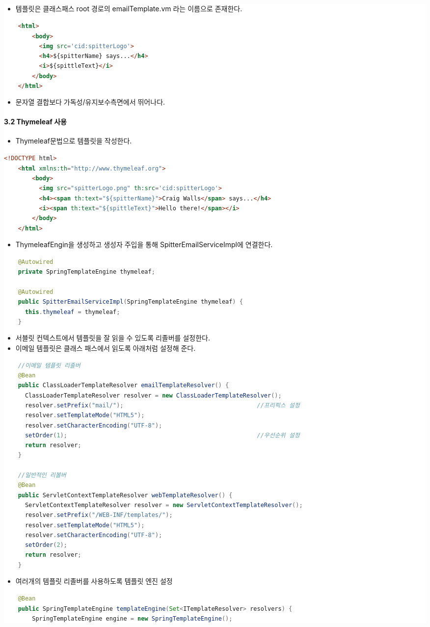 - 템플릿은 클래스패스 root 경로의 emailTemplate.vm 라는 이름으로 존재한다. 
```html
    <html>
        <body>
          <img src='cid:spitterLogo'>
          <h4>${spitterName} says...</h4>
          <i>${spittleText}</i>
        </body>
    </html>
```

- 문자열 결합보다 가독성/유지보수측면에서 뛰어나다.

#### 3.2 Thymeleaf 사용
- Thymeleaf문법으로 템플릿을 작성한다. 
```html
<!DOCTYPE html>
    <html xmlns:th="http://www.thymeleaf.org">
        <body>
          <img src="spitterLogo.png" th:src='cid:spitterLogo'>
          <h4><span th:text="${spitterName}">Craig Walls</span> says...</h4>
          <i><span th:text="${spittleText}">Hello there!</span></i>
        </body>
    </html>
```


- ThymeleafEngin을 생성하고 생성자 주입을 통해 SpitterEmailServiceImpl에 연결한다.
```java
    @Autowired
    private SpringTemplateEngine thymeleaf;
    
    @Autowired
    public SpitterEmailServiceImpl(SpringTemplateEngine thymeleaf) {
      this.thymeleaf = thymeleaf;
    }
```
- 서블릿 컨텍스트에서 템플릿을 잘 읽을 수 있도록 리졸버를 설정한다. 
- 이메일 템플릿은 클래스 패스에서 읽도록 아래처럼 설정해 준다. 
```java
    //이메일 템플릿 리졸버
    @Bean
    public ClassLoaderTemplateResolver emailTemplateResolver() {
      ClassLoaderTemplateResolver resolver = new ClassLoaderTemplateResolver();
      resolver.setPrefix("mail/");                                      //프리픽스 설정
      resolver.setTemplateMode("HTML5");
      resolver.setCharacterEncoding("UTF-8");
      setOrder(1);                                                      //우선순위 설정
      return resolver;
    }

    //일반적인 리볼버 
    @Bean
    public ServletContextTemplateResolver webTemplateResolver() {
      ServletContextTemplateResolver resolver = new ServletContextTemplateResolver();
      resolver.setPrefix("/WEB-INF/templates/");
      resolver.setTemplateMode("HTML5");
      resolver.setCharacterEncoding("UTF-8");
      setOrder(2);
      return resolver;
    }
```
- 여러개의 템플릿 리졸버를 사용하도록 템플릿 엔진 설정 
```java
    @Bean
    public SpringTemplateEngine templateEngine(Set<ITemplateResolver> resolvers) {
        SpringTemplateEngine engine = new SpringTemplateEngine();
```